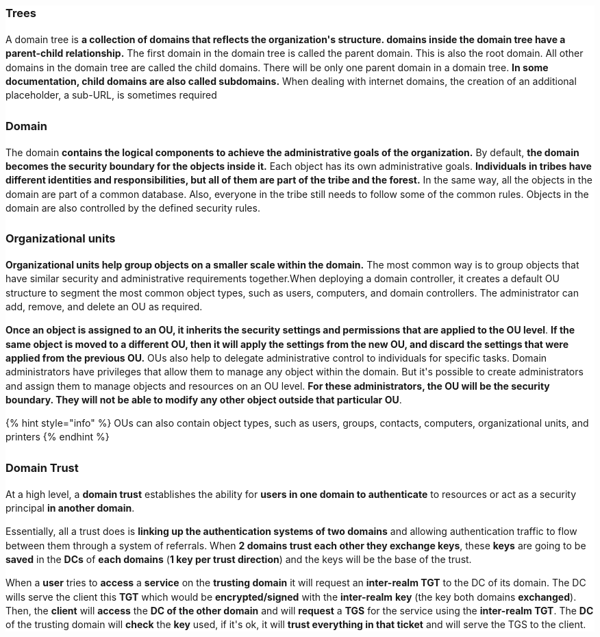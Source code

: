 ### Trees

A domain tree is **a collection of domains that reflects the organization's structure. domains inside the domain tree have a parent-child relationship.** The first domain in the domain tree is called the parent domain. This is also the root domain. All other domains in the domain tree are called the child domains. There will be only one parent domain in a domain tree. **In some documentation, child domains are also called subdomains.** When dealing with internet domains, the creation of an additional placeholder, a sub-URL, is sometimes required

### Domain

The domain **contains the logical components to achieve the administrative goals of the organization.** By default, **the domain becomes the security boundary for the objects inside it.** Each object has its own administrative goals. **Individuals in tribes have different identities and responsibilities, but all of them are part of the tribe and the forest.** In the same way, all the objects in the domain are part of a common database. Also, everyone in the tribe still needs to follow some of the common rules. Objects in the domain are also controlled by the defined security rules.

### Organizational units

**Organizational units help group objects on a smaller scale within the domain.** The most common way is to group objects that have similar security and administrative requirements together.When deploying a domain controller, it creates a default OU structure to segment the most common object types, such as users, computers, and domain controllers. The administrator can add, remove, and delete an OU as required.

**Once an object is assigned to an OU, it inherits the security settings and permissions that are applied to the OU level**. **If the same object is moved to a different OU, then it will apply the settings from the new OU, and discard the settings that were applied from the previous OU.** OUs also help to delegate administrative control to individuals for specific tasks. Domain administrators have privileges that allow them to manage any object within the domain. But it's possible to create administrators and assign them to manage objects and resources on an OU level. **For these administrators, the OU will be the security boundary. They will not be able to modify any other object outside that particular OU**.

{% hint style="info" %}
OUs can also contain object types, such as users, groups, contacts, computers, organizational units, and printers
{% endhint %}

### Domain Trust

At a high level, a **domain trust** establishes the ability for **users in one domain to authenticate** to resources or act as a security principal **in another domain**.

Essentially, all a trust does is **linking up the authentication systems of two domains** and allowing authentication traffic to flow between them through a system of referrals. When **2 domains trust each other they exchange keys**, these **keys** are going to be **saved** in the **DCs** of **each domains** (**1 key per trust direction**) and the keys will be the base of the trust.

When a **user** tries to **access** a **service** on the **trusting domain** it will request an **inter-realm TGT** to the DC of its domain. The DC wills serve the client this **TGT** which would be **encrypted/signed** with the **inter-realm** **key** (the key both domains **exchanged**). Then, the **client** will **access** the **DC of the other domain** and will **request** a **TGS** for the service using the **inter-realm TGT**. The **DC** of the trusting domain will **check** the **key** used, if it's ok, it will **trust everything in that ticket** and will serve the TGS to the client.
